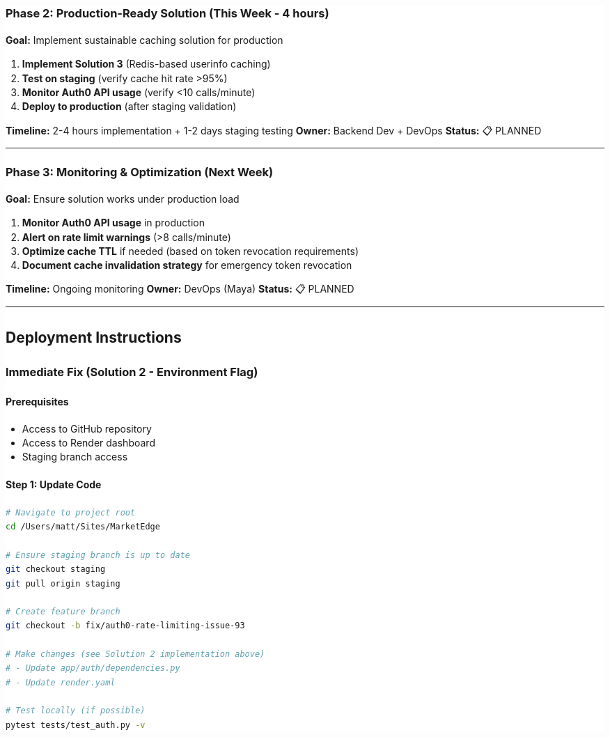 
### Phase 2: Production-Ready Solution (This Week - 4 hours)
**Goal:** Implement sustainable caching solution for production

1. **Implement Solution 3** (Redis-based userinfo caching)
2. **Test on staging** (verify cache hit rate >95%)
3. **Monitor Auth0 API usage** (verify <10 calls/minute)
4. **Deploy to production** (after staging validation)

**Timeline:** 2-4 hours implementation + 1-2 days staging testing
**Owner:** Backend Dev + DevOps
**Status:** 📋 PLANNED

---

### Phase 3: Monitoring & Optimization (Next Week)
**Goal:** Ensure solution works under production load

1. **Monitor Auth0 API usage** in production
2. **Alert on rate limit warnings** (>8 calls/minute)
3. **Optimize cache TTL** if needed (based on token revocation requirements)
4. **Document cache invalidation strategy** for emergency token revocation

**Timeline:** Ongoing monitoring
**Owner:** DevOps (Maya)
**Status:** 📋 PLANNED

---

## Deployment Instructions

### Immediate Fix (Solution 2 - Environment Flag)

#### Prerequisites
- Access to GitHub repository
- Access to Render dashboard
- Staging branch access

#### Step 1: Update Code
```bash
# Navigate to project root
cd /Users/matt/Sites/MarketEdge

# Ensure staging branch is up to date
git checkout staging
git pull origin staging

# Create feature branch
git checkout -b fix/auth0-rate-limiting-issue-93

# Make changes (see Solution 2 implementation above)
# - Update app/auth/dependencies.py
# - Update render.yaml

# Test locally (if possible)
pytest tests/test_auth.py -v
```
